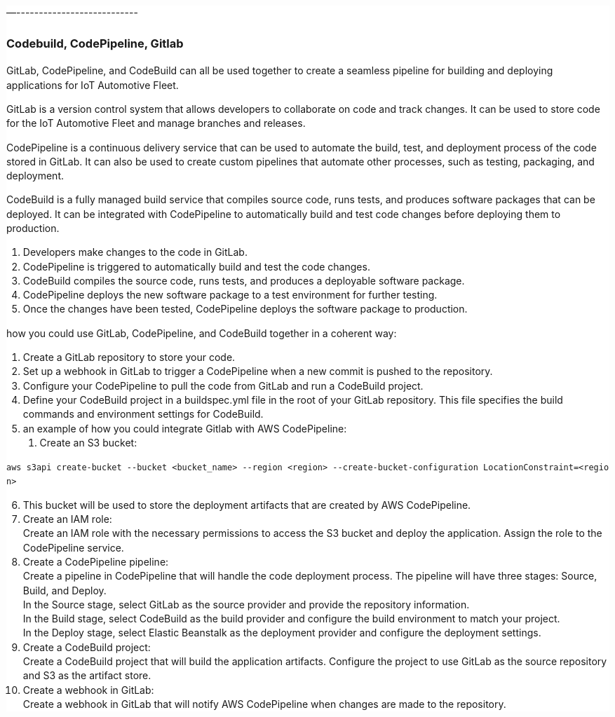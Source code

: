—---------------------------

### **Codebuild, CodePipeline, Gitlab**

GitLab, CodePipeline, and CodeBuild can all be used together to create a seamless pipeline for building and deploying applications for IoT Automotive Fleet.

GitLab is a version control system that allows developers to collaborate on code and track changes. It can be used to store code for the IoT Automotive Fleet and manage branches and releases.

CodePipeline is a continuous delivery service that can be used to automate the build, test, and deployment process of the code stored in GitLab. It can also be used to create custom pipelines that automate other processes, such as testing, packaging, and deployment.

CodeBuild is a fully managed build service that compiles source code, runs tests, and produces software packages that can be deployed. It can be integrated with CodePipeline to automatically build and test code changes before deploying them to production.

1. Developers make changes to the code in GitLab.
2. CodePipeline is triggered to automatically build and test the code changes.
3. CodeBuild compiles the source code, runs tests, and produces a deployable software package.
4. CodePipeline deploys the new software package to a test environment for further testing.
5. Once the changes have been tested, CodePipeline deploys the software package to production.

how you could use GitLab, CodePipeline, and CodeBuild together in a coherent way:

1. Create a GitLab repository to store your code.
2. Set up a webhook in GitLab to trigger a CodePipeline when a new commit is pushed to the repository.
3. Configure your CodePipeline to pull the code from GitLab and run a CodeBuild project.
4. Define your CodeBuild project in a buildspec.yml file in the root of your GitLab repository. This file specifies the build commands and environment settings for CodeBuild.
5. an example of how you could integrate Gitlab with AWS CodePipeline:
    1. Create an S3 bucket:

```
aws s3api create-bucket --bucket <bucket_name> --region <region> --create-bucket-configuration LocationConstraint=<region>

```

6. This bucket will be used to store the deployment artifacts that are created by AWS CodePipeline.
7. Create an IAM role: \
Create an IAM role with the necessary permissions to access the S3 bucket and deploy the application. Assign the role to the CodePipeline service.
8. Create a CodePipeline pipeline: \
Create a pipeline in CodePipeline that will handle the code deployment process. The pipeline will have three stages: Source, Build, and Deploy. \
In the Source stage, select GitLab as the source provider and provide the repository information. \
In the Build stage, select CodeBuild as the build provider and configure the build environment to match your project. \
In the Deploy stage, select Elastic Beanstalk as the deployment provider and configure the deployment settings.
9. Create a CodeBuild project: \
Create a CodeBuild project that will build the application artifacts. Configure the project to use GitLab as the source repository and S3 as the artifact store.
10. Create a webhook in GitLab: \
Create a webhook in GitLab that will notify AWS CodePipeline when changes are made to the repository.
